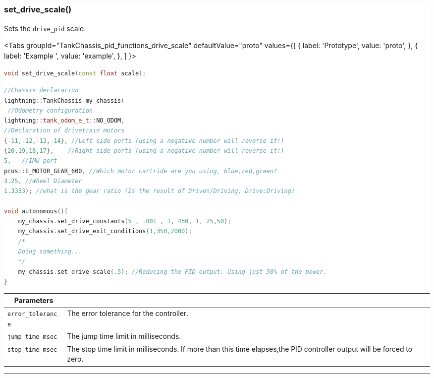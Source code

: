 ### set_drive_scale()
Sets the ``drive_pid`` scale. 

<Tabs
  groupId="TankChassis_pid_functions_drive_scale"
  defaultValue="proto"
  values={[
    { label: 'Prototype',  value: 'proto', },
    { label: 'Example ',  value: 'example', },
  ]
}>

<TabItem value="proto">

```cpp
void set_drive_scale(const float scale); 
```
</TabItem>


<TabItem value="example">

```cpp {19}
//Chassis declaration
lightning::TankChassis my_chassis( 
 //Odometry configuration
lightning::tank_odom_e_t::NO_ODOM,
//Declaration of drivetrain motors
{-11,-12,-13,-14}, //Left side ports (using a negative number will reverse it!)
{20,19,18,17},    //Right side ports (using a negative number will reverse it!)
5,   //IMU port 
pros::E_MOTOR_GEAR_600, //Which motor cartride are you using, blue,red,green? 
3.25, //Wheel Diameter
1.3333); //what is the gear ratio (Is the result of Driven/Driving, Drive:Driving)

void autonomous(){
    my_chassis.set_drive_constants(5 , .001 , 1, 450, 1, 25,50);  
    my_chassis.set_drive_exit_conditions(1,350,2000); 
    /*
    Doing something...
    */
    my_chassis.set_drive_scale(.5); //Reducing the PID output. Using just 50% of the power. 
}
```
</TabItem>

</Tabs>  

| Parameters    |  |
| ------------- | ------------- |
| ``error_tolerance``  | The error tolerance for the controller.|
| ``jump_time_msec``  | The jump time limit in milliseconds. |
| ``stop_time_msec``  | The stop time limit in milliseconds. If more than this time elapses,the PID controller output will be forced to zero. |

---